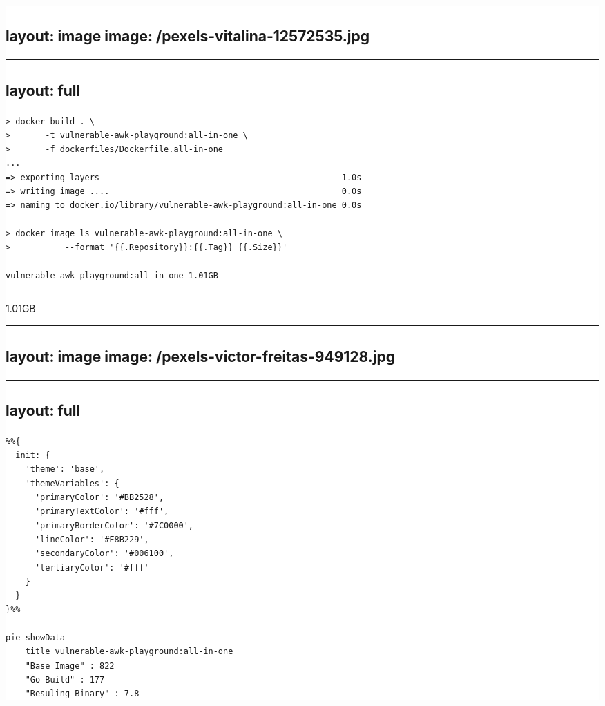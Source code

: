 </div>

---
layout: image
image: /pexels-vitalina-12572535.jpg
---
---
layout: full
---
```shellsession
> docker build . \
>       -t vulnerable-awk-playground:all-in-one \
>       -f dockerfiles/Dockerfile.all-in-one
...
=> exporting layers                                                 1.0s
=> writing image ....                                               0.0s
=> naming to docker.io/library/vulnerable-awk-playground:all-in-one 0.0s

> docker image ls vulnerable-awk-playground:all-in-one \
>           --format '{{.Repository}}:{{.Tag}} {{.Size}}'

vulnerable-awk-playground:all-in-one 1.01GB
```

---

<span class="big-fat bold">1.01GB</span>

---
layout: image
image: /pexels-victor-freitas-949128.jpg
---

---
layout: full
---

<div class="full-center">

```mermaid {scale: 1}
%%{
  init: {
    'theme': 'base',
    'themeVariables': {
      'primaryColor': '#BB2528',
      'primaryTextColor': '#fff',
      'primaryBorderColor': '#7C0000',
      'lineColor': '#F8B229',
      'secondaryColor': '#006100',
      'tertiaryColor': '#fff'
    }
  }
}%%

pie showData
    title vulnerable-awk-playground:all-in-one
    "Base Image" : 822
    "Go Build" : 177
    "Resuling Binary" : 7.8
```
